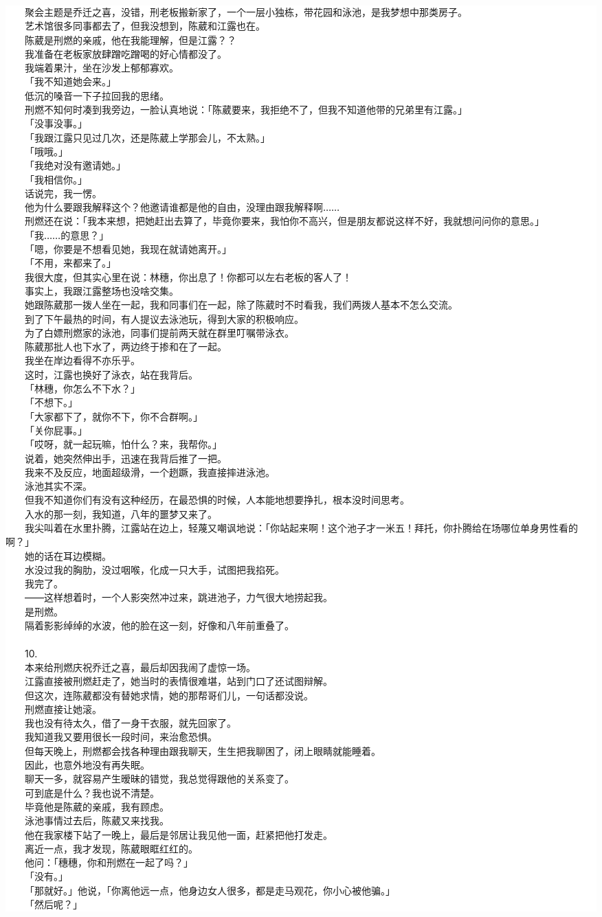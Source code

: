 &emsp;&emsp;聚会主题是乔迁之喜，没错，刑老板搬新家了，一个一层小独栋，带花园和泳池，是我梦想中那类房子。  
&emsp;&emsp;艺术馆很多同事都去了，但我没想到，陈葳和江露也在。  
&emsp;&emsp;陈葳是刑燃的亲戚，他在我能理解，但是江露？？  
&emsp;&emsp;我准备在老板家放肆蹭吃蹭喝的好心情都没了。  
&emsp;&emsp;我端着果汁，坐在沙发上郁郁寡欢。  
&emsp;&emsp;「我不知道她会来。」  
&emsp;&emsp;低沉的嗓音一下子拉回我的思绪。  
&emsp;&emsp;刑燃不知何时凑到我旁边，一脸认真地说：「陈葳要来，我拒绝不了，但我不知道他带的兄弟里有江露。」  
&emsp;&emsp;「没事没事。」  
&emsp;&emsp;「我跟江露只见过几次，还是陈葳上学那会儿，不太熟。」  
&emsp;&emsp;「哦哦。」  
&emsp;&emsp;「我绝对没有邀请她。」  
&emsp;&emsp;「我相信你。」  
&emsp;&emsp;话说完，我一愣。  
&emsp;&emsp;他为什么要跟我解释这个？他邀请谁都是他的自由，没理由跟我解释啊……  
&emsp;&emsp;刑燃还在说：「我本来想，把她赶出去算了，毕竟你要来，我怕你不高兴，但是朋友都说这样不好，我就想问问你的意思。」  
&emsp;&emsp;「我……的意思？」  
&emsp;&emsp;「嗯，你要是不想看见她，我现在就请她离开。」  
&emsp;&emsp;「不用，来都来了。」  
&emsp;&emsp;我很大度，但其实心里在说：林穗，你出息了！你都可以左右老板的客人了！  
&emsp;&emsp;事实上，我跟江露整场也没啥交集。  
&emsp;&emsp;她跟陈葳那一拨人坐在一起，我和同事们在一起，除了陈葳时不时看我，我们两拨人基本不怎么交流。  
&emsp;&emsp;到了下午最热的时间，有人提议去泳池玩，得到大家的积极响应。  
&emsp;&emsp;为了白嫖刑燃家的泳池，同事们提前两天就在群里叮嘱带泳衣。  
&emsp;&emsp;陈葳那批人也下水了，两边终于掺和在了一起。  
&emsp;&emsp;我坐在岸边看得不亦乐乎。  
&emsp;&emsp;这时，江露也换好了泳衣，站在我背后。  
&emsp;&emsp;「林穗，你怎么不下水？」  
&emsp;&emsp;「不想下。」  
&emsp;&emsp;「大家都下了，就你不下，你不合群啊。」  
&emsp;&emsp;「关你屁事。」  
&emsp;&emsp;「哎呀，就一起玩嘛，怕什么？来，我帮你。」  
&emsp;&emsp;说着，她突然伸出手，迅速在我背后推了一把。  
&emsp;&emsp;我来不及反应，地面超级滑，一个趔蹶，我直接摔进泳池。  
&emsp;&emsp;泳池其实不深。  
&emsp;&emsp;但我不知道你们有没有这种经历，在最恐惧的时候，人本能地想要挣扎，根本没时间思考。  
&emsp;&emsp;入水的那一刻，我知道，八年的噩梦又来了。  
&emsp;&emsp;我尖叫着在水里扑腾，江露站在边上，轻蔑又嘲讽地说：「你站起来啊！这个池子才一米五！拜托，你扑腾给在场哪位单身男性看的啊？」  
&emsp;&emsp;她的话在耳边模糊。  
&emsp;&emsp;水没过我的胸肋，没过咽喉，化成一只大手，试图把我掐死。  
&emsp;&emsp;我完了。  
&emsp;&emsp;——这样想着时，一个人影突然冲过来，跳进池子，力气很大地捞起我。  
&emsp;&emsp;是刑燃。  
&emsp;&emsp;隔着影影绰绰的水波，他的脸在这一刻，好像和八年前重叠了。  
&emsp;&emsp;   
&emsp;&emsp;10.  
&emsp;&emsp;本来给刑燃庆祝乔迁之喜，最后却因我闹了虚惊一场。  
&emsp;&emsp;江露直接被刑燃赶走了，她当时的表情很难堪，站到门口了还试图辩解。  
&emsp;&emsp;但这次，连陈葳都没有替她求情，她的那帮哥们儿，一句话都没说。  
&emsp;&emsp;刑燃直接让她滚。  
&emsp;&emsp;我也没有待太久，借了一身干衣服，就先回家了。  
&emsp;&emsp;我知道我又要用很长一段时间，来治愈恐惧。  
&emsp;&emsp;但每天晚上，刑燃都会找各种理由跟我聊天，生生把我聊困了，闭上眼睛就能睡着。  
&emsp;&emsp;因此，也意外地没有再失眠。  
&emsp;&emsp;聊天一多，就容易产生暧昧的错觉，我总觉得跟他的关系变了。  
&emsp;&emsp;可到底是什么？我也说不清楚。  
&emsp;&emsp;毕竟他是陈葳的亲戚，我有顾虑。  
&emsp;&emsp;泳池事情过去后，陈葳又来找我。  
&emsp;&emsp;他在我家楼下站了一晚上，最后是邻居让我见他一面，赶紧把他打发走。  
&emsp;&emsp;离近一点，我才发现，陈葳眼眶红红的。  
&emsp;&emsp;他问：「穗穗，你和刑燃在一起了吗？」  
&emsp;&emsp;「没有。」  
&emsp;&emsp;「那就好。」他说，「你离他远一点，他身边女人很多，都是走马观花，你小心被他骗。」  
&emsp;&emsp;「然后呢？」  